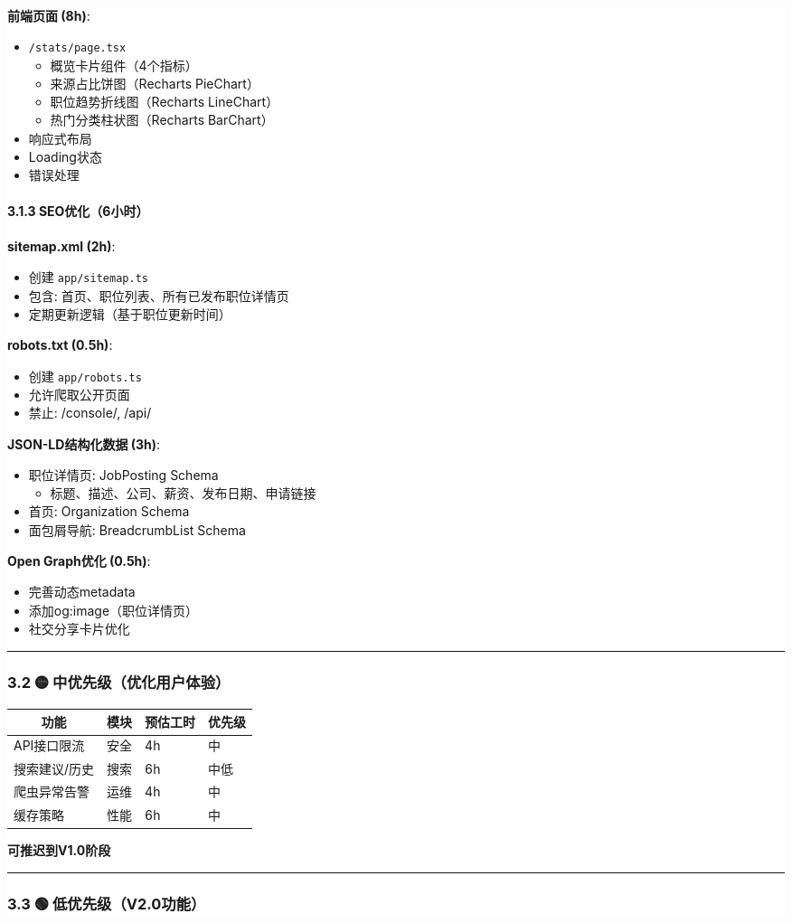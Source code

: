 **前端页面 (8h)**:

- `/stats/page.tsx`
  - 概览卡片组件（4个指标）
  - 来源占比饼图（Recharts PieChart）
  - 职位趋势折线图（Recharts LineChart）
  - 热门分类柱状图（Recharts BarChart）
- 响应式布局
- Loading状态
- 错误处理

#### 3.1.3 SEO优化（6小时）

**sitemap.xml (2h)**:

- 创建 `app/sitemap.ts`
- 包含: 首页、职位列表、所有已发布职位详情页
- 定期更新逻辑（基于职位更新时间）

**robots.txt (0.5h)**:

- 创建 `app/robots.ts`
- 允许爬取公开页面
- 禁止: /console/, /api/

**JSON-LD结构化数据 (3h)**:

- 职位详情页: JobPosting Schema
  - 标题、描述、公司、薪资、发布日期、申请链接
- 首页: Organization Schema
- 面包屑导航: BreadcrumbList Schema

**Open Graph优化 (0.5h)**:

- 完善动态metadata
- 添加og:image（职位详情页）
- 社交分享卡片优化

---

### 3.2 🟡 中优先级（优化用户体验）

| 功能          | 模块 | 预估工时 | 优先级 |
| ------------- | ---- | -------- | ------ |
| API接口限流   | 安全 | 4h       | 中     |
| 搜索建议/历史 | 搜索 | 6h       | 中低   |
| 爬虫异常告警  | 运维 | 4h       | 中     |
| 缓存策略      | 性能 | 6h       | 中     |

**可推迟到V1.0阶段**

---

### 3.3 🟢 低优先级（V2.0功能）
